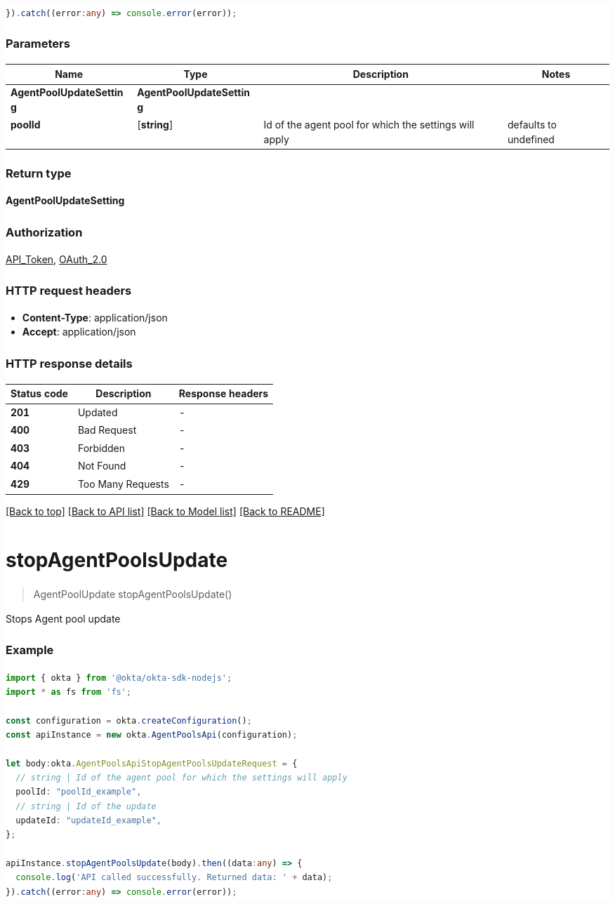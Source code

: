 ```typescript
}).catch((error:any) => console.error(error));
```


### Parameters

Name | Type | Description  | Notes
------------- | ------------- | ------------- | -------------
 **AgentPoolUpdateSetting** | **AgentPoolUpdateSetting**|  |
 **poolId** | [**string**] | Id of the agent pool for which the settings will apply | defaults to undefined


### Return type

**AgentPoolUpdateSetting**

### Authorization

[API_Token](README.md#API_Token), [OAuth_2.0](README.md#OAuth_2.0)

### HTTP request headers

 - **Content-Type**: application/json
 - **Accept**: application/json


### HTTP response details
| Status code | Description | Response headers |
|-------------|-------------|------------------|
**201** | Updated |  -  |
**400** | Bad Request |  -  |
**403** | Forbidden |  -  |
**404** | Not Found |  -  |
**429** | Too Many Requests |  -  |

[[Back to top]](#) [[Back to API list]](README.md#documentation-for-api-endpoints) [[Back to Model list]](README.md#documentation-for-models) [[Back to README]](README.md)

# **stopAgentPoolsUpdate**
> AgentPoolUpdate stopAgentPoolsUpdate()

Stops Agent pool update

### Example


```typescript
import { okta } from '@okta/okta-sdk-nodejs';
import * as fs from 'fs';

const configuration = okta.createConfiguration();
const apiInstance = new okta.AgentPoolsApi(configuration);

let body:okta.AgentPoolsApiStopAgentPoolsUpdateRequest = {
  // string | Id of the agent pool for which the settings will apply
  poolId: "poolId_example",
  // string | Id of the update
  updateId: "updateId_example",
};

apiInstance.stopAgentPoolsUpdate(body).then((data:any) => {
  console.log('API called successfully. Returned data: ' + data);
}).catch((error:any) => console.error(error));
```
